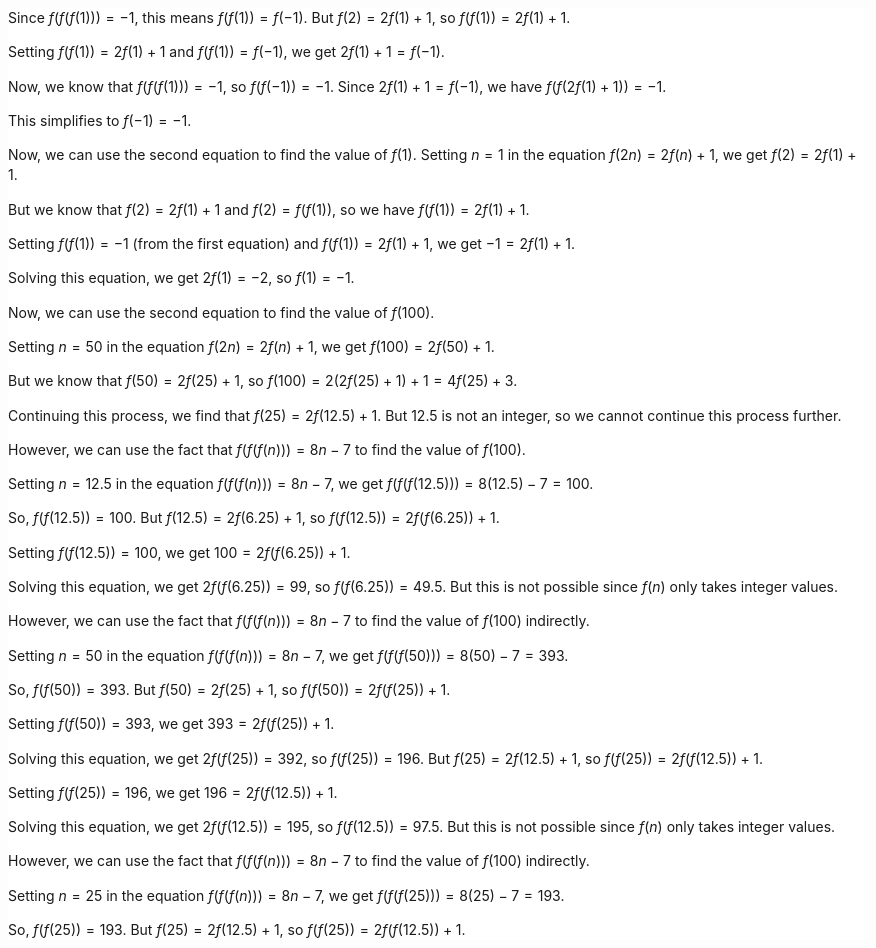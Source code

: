 Since $f(f(f(1))) = -1$, this means $f(f(1)) = f(-1)$. But $f(2) = 2f(1) + 1$, so $f(f(1)) = 2f(1) + 1$.

Setting $f(f(1)) = 2f(1) + 1$ and $f(f(1)) = f(-1)$, we get $2f(1) + 1 = f(-1)$.

Now, we know that $f(f(f(1))) = -1$, so $f(f(-1)) = -1$. Since $2f(1) + 1 = f(-1)$, we have $f(f(2f(1) + 1)) = -1$.

This simplifies to $f(-1) = -1$.

Now, we can use the second equation to find the value of $f(1)$. Setting $n = 1$ in the equation $f(2n) = 2f(n) + 1$, we get $f(2) = 2f(1) + 1$.

But we know that $f(2) = 2f(1) + 1$ and $f(2) = f(f(1))$, so we have $f(f(1)) = 2f(1) + 1$.

Setting $f(f(1)) = -1$ (from the first equation) and $f(f(1)) = 2f(1) + 1$, we get $-1 = 2f(1) + 1$.

Solving this equation, we get $2f(1) = -2$, so $f(1) = -1$.

Now, we can use the second equation to find the value of $f(100)$.

Setting $n = 50$ in the equation $f(2n) = 2f(n) + 1$, we get $f(100) = 2f(50) + 1$.

But we know that $f(50) = 2f(25) + 1$, so $f(100) = 2(2f(25) + 1) + 1 = 4f(25) + 3$.

Continuing this process, we find that $f(25) = 2f(12.5) + 1$. But $12.5$ is not an integer, so we cannot continue this process further.

However, we can use the fact that $f(f(f(n))) = 8n - 7$ to find the value of $f(100)$.

Setting $n = 12.5$ in the equation $f(f(f(n))) = 8n - 7$, we get $f(f(f(12.5))) = 8(12.5) - 7 = 100$.

So, $f(f(12.5)) = 100$. But $f(12.5) = 2f(6.25) + 1$, so $f(f(12.5)) = 2f(f(6.25)) + 1$.

Setting $f(f(12.5)) = 100$, we get $100 = 2f(f(6.25)) + 1$.

Solving this equation, we get $2f(f(6.25)) = 99$, so $f(f(6.25)) = 49.5$. But this is not possible since $f(n)$ only takes integer values.

However, we can use the fact that $f(f(f(n))) = 8n - 7$ to find the value of $f(100)$ indirectly.

Setting $n = 50$ in the equation $f(f(f(n))) = 8n - 7$, we get $f(f(f(50))) = 8(50) - 7 = 393$.

So, $f(f(50)) = 393$. But $f(50) = 2f(25) + 1$, so $f(f(50)) = 2f(f(25)) + 1$.

Setting $f(f(50)) = 393$, we get $393 = 2f(f(25)) + 1$.

Solving this equation, we get $2f(f(25)) = 392$, so $f(f(25)) = 196$. But $f(25) = 2f(12.5) + 1$, so $f(f(25)) = 2f(f(12.5)) + 1$.

Setting $f(f(25)) = 196$, we get $196 = 2f(f(12.5)) + 1$.

Solving this equation, we get $2f(f(12.5)) = 195$, so $f(f(12.5)) = 97.5$. But this is not possible since $f(n)$ only takes integer values.

However, we can use the fact that $f(f(f(n))) = 8n - 7$ to find the value of $f(100)$ indirectly.

Setting $n = 25$ in the equation $f(f(f(n))) = 8n - 7$, we get $f(f(f(25))) = 8(25) - 7 = 193$.

So, $f(f(25)) = 193$. But $f(25) = 2f(12.5) + 1$, so $f(f(25)) = 2f(f(12.5)) + 1$.

